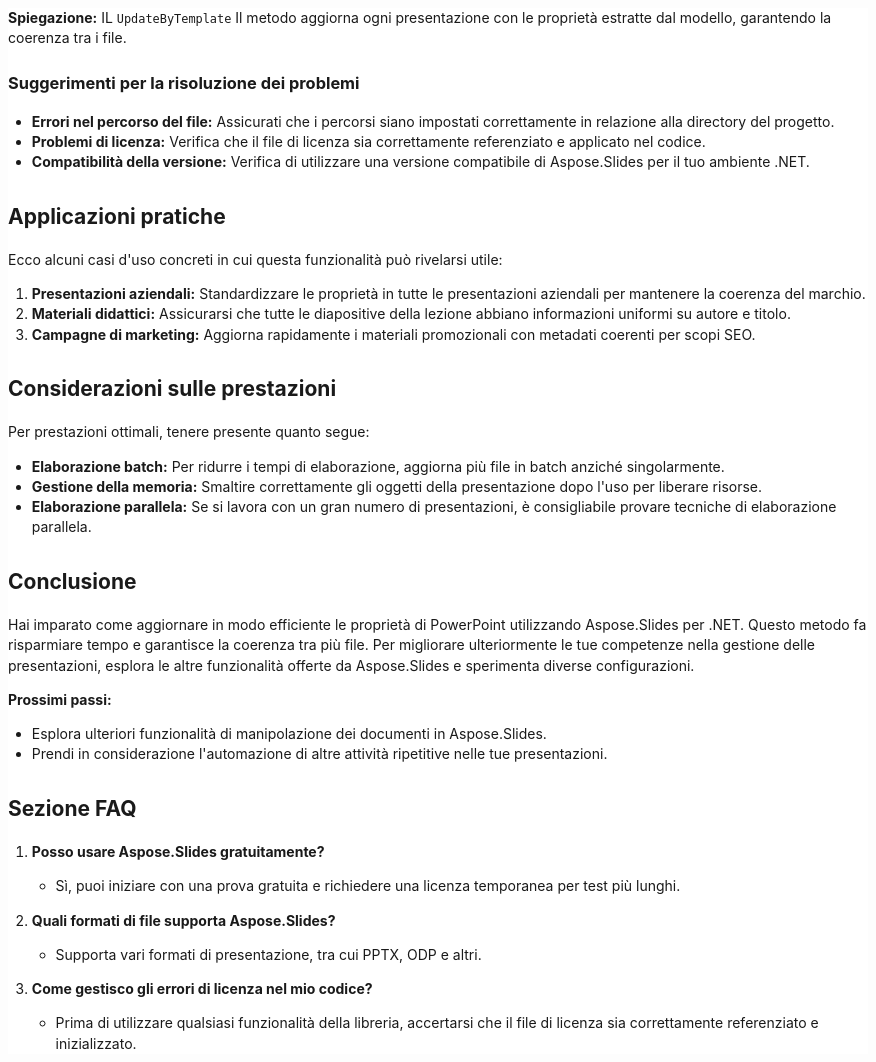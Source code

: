 **Spiegazione:** IL `UpdateByTemplate` Il metodo aggiorna ogni presentazione con le proprietà estratte dal modello, garantendo la coerenza tra i file.

### Suggerimenti per la risoluzione dei problemi
- **Errori nel percorso del file:** Assicurati che i percorsi siano impostati correttamente in relazione alla directory del progetto.
- **Problemi di licenza:** Verifica che il file di licenza sia correttamente referenziato e applicato nel codice.
- **Compatibilità della versione:** Verifica di utilizzare una versione compatibile di Aspose.Slides per il tuo ambiente .NET.

## Applicazioni pratiche

Ecco alcuni casi d'uso concreti in cui questa funzionalità può rivelarsi utile:
1. **Presentazioni aziendali:** Standardizzare le proprietà in tutte le presentazioni aziendali per mantenere la coerenza del marchio.
2. **Materiali didattici:** Assicurarsi che tutte le diapositive della lezione abbiano informazioni uniformi su autore e titolo.
3. **Campagne di marketing:** Aggiorna rapidamente i materiali promozionali con metadati coerenti per scopi SEO.

## Considerazioni sulle prestazioni

Per prestazioni ottimali, tenere presente quanto segue:
- **Elaborazione batch:** Per ridurre i tempi di elaborazione, aggiorna più file in batch anziché singolarmente.
- **Gestione della memoria:** Smaltire correttamente gli oggetti della presentazione dopo l'uso per liberare risorse.
- **Elaborazione parallela:** Se si lavora con un gran numero di presentazioni, è consigliabile provare tecniche di elaborazione parallela.

## Conclusione

Hai imparato come aggiornare in modo efficiente le proprietà di PowerPoint utilizzando Aspose.Slides per .NET. Questo metodo fa risparmiare tempo e garantisce la coerenza tra più file. Per migliorare ulteriormente le tue competenze nella gestione delle presentazioni, esplora le altre funzionalità offerte da Aspose.Slides e sperimenta diverse configurazioni.

**Prossimi passi:**
- Esplora ulteriori funzionalità di manipolazione dei documenti in Aspose.Slides.
- Prendi in considerazione l'automazione di altre attività ripetitive nelle tue presentazioni.

## Sezione FAQ

1. **Posso usare Aspose.Slides gratuitamente?**
   - Sì, puoi iniziare con una prova gratuita e richiedere una licenza temporanea per test più lunghi.

2. **Quali formati di file supporta Aspose.Slides?**
   - Supporta vari formati di presentazione, tra cui PPTX, ODP e altri.

3. **Come gestisco gli errori di licenza nel mio codice?**
   - Prima di utilizzare qualsiasi funzionalità della libreria, accertarsi che il file di licenza sia correttamente referenziato e inizializzato.
